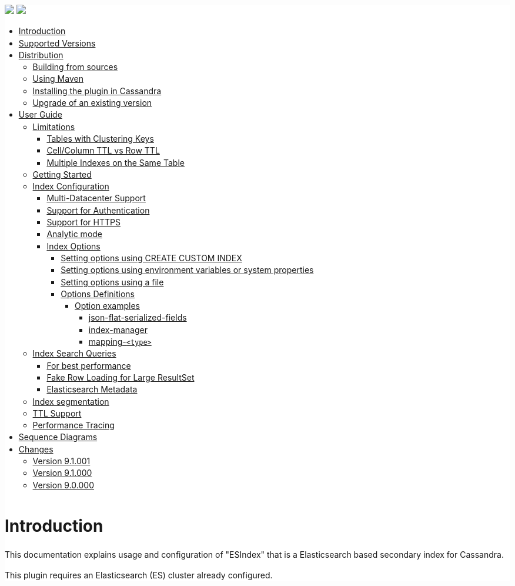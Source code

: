 ![](https://github.com/GenesysPureEngagePremise/cassandra-es-index/workflows/Java%20CI/badge.svg)
![](https://github.com/GenesysPureEngagePremise/cassandra-es-index/workflows/Build%20and%20Publish/badge.svg)


- [Introduction](#introduction)
- [Supported Versions](#supported-versions)
- [Distribution](#distribution)
	- [Building from sources](#building-from-sources)
	- [Using Maven](#using-maven)
	- [Installing the plugin in Cassandra](#installing-the-plugin-in-cassandra)
	- [Upgrade of an existing version](#upgrade-of-an-existing-version)
- [User Guide](#user-guide)
	- [Limitations](#limitations)
		- [Tables with Clustering Keys](#tables-with-clustering-keys)
		- [Cell/Column TTL vs Row TTL](#cellcolumn-ttl-vs-row-ttl)
		- [Multiple Indexes on the Same Table](#multiple-indexes-on-the-same-table)
	- [Getting Started](#getting-started)
	- [Index Configuration](#index-configuration)
		- [Multi-Datacenter Support](#multi-datacenter-support)
		- [Support for Authentication](#support-for-authentication)
		- [Support for HTTPS](#support-for-https)
		- [Analytic mode](#analytic-mode)
		- [Index Options](#index-options)
			- [Setting options using CREATE CUSTOM INDEX](#setting-options-using-create-custom-index)
			- [Setting options using environment variables or system properties](#setting-options-using-environment-variables-or-system-properties)
			- [Setting options using a file](#setting-options-using-a-file)
			- [Options Definitions](#options-definitions)
				- [Option examples](#option-examples)
					- [json-flat-serialized-fields](#json-flat-serialized-fields)
					- [index-manager](#index-manager)
					- [mapping-`<type>`](#mapping-type)
	- [Index Search Queries](#index-search-queries)
		- [For best performance](#for-best-performance)
		- [Fake Row Loading for Large ResultSet](#fake-row-loading-for-large-resultset)
		- [Elasticsearch Metadata](#elasticsearch-metadata)
	- [Index segmentation](#index-segmentation)
	- [TTL Support](#ttl-support)
	- [Performance Tracing](#performance-tracing)
- [Sequence Diagrams](#sequence-diagrams)
- [Changes](#changes)
	- [Version 9.1.001](#version-91001)
	- [Version 9.1.000](#version-91000)
	- [Version 9.0.000](#version-90000)


# Introduction
This documentation explains usage and configuration of "ESIndex" that is a Elasticsearch based secondary index for Cassandra.

This plugin requires an Elasticsearch (ES) cluster already configured.
